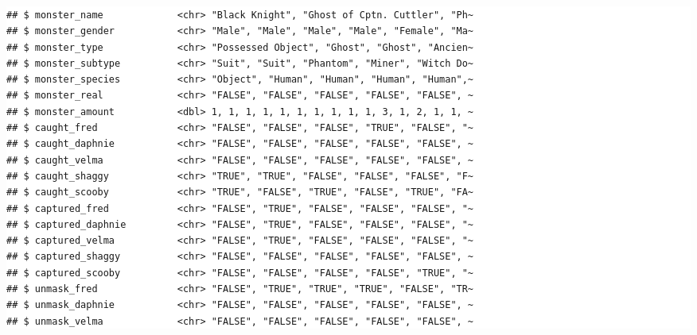     ## $ monster_name             <chr> "Black Knight", "Ghost of Cptn. Cuttler", "Ph~
    ## $ monster_gender           <chr> "Male", "Male", "Male", "Male", "Female", "Ma~
    ## $ monster_type             <chr> "Possessed Object", "Ghost", "Ghost", "Ancien~
    ## $ monster_subtype          <chr> "Suit", "Suit", "Phantom", "Miner", "Witch Do~
    ## $ monster_species          <chr> "Object", "Human", "Human", "Human", "Human",~
    ## $ monster_real             <chr> "FALSE", "FALSE", "FALSE", "FALSE", "FALSE", ~
    ## $ monster_amount           <dbl> 1, 1, 1, 1, 1, 1, 1, 1, 1, 1, 3, 1, 2, 1, 1, ~
    ## $ caught_fred              <chr> "FALSE", "FALSE", "FALSE", "TRUE", "FALSE", "~
    ## $ caught_daphnie           <chr> "FALSE", "FALSE", "FALSE", "FALSE", "FALSE", ~
    ## $ caught_velma             <chr> "FALSE", "FALSE", "FALSE", "FALSE", "FALSE", ~
    ## $ caught_shaggy            <chr> "TRUE", "TRUE", "FALSE", "FALSE", "FALSE", "F~
    ## $ caught_scooby            <chr> "TRUE", "FALSE", "TRUE", "FALSE", "TRUE", "FA~
    ## $ captured_fred            <chr> "FALSE", "TRUE", "FALSE", "FALSE", "FALSE", "~
    ## $ captured_daphnie         <chr> "FALSE", "TRUE", "FALSE", "FALSE", "FALSE", "~
    ## $ captured_velma           <chr> "FALSE", "TRUE", "FALSE", "FALSE", "FALSE", "~
    ## $ captured_shaggy          <chr> "FALSE", "FALSE", "FALSE", "FALSE", "FALSE", ~
    ## $ captured_scooby          <chr> "FALSE", "FALSE", "FALSE", "FALSE", "TRUE", "~
    ## $ unmask_fred              <chr> "FALSE", "TRUE", "TRUE", "TRUE", "FALSE", "TR~
    ## $ unmask_daphnie           <chr> "FALSE", "FALSE", "FALSE", "FALSE", "FALSE", ~
    ## $ unmask_velma             <chr> "FALSE", "FALSE", "FALSE", "FALSE", "FALSE", ~